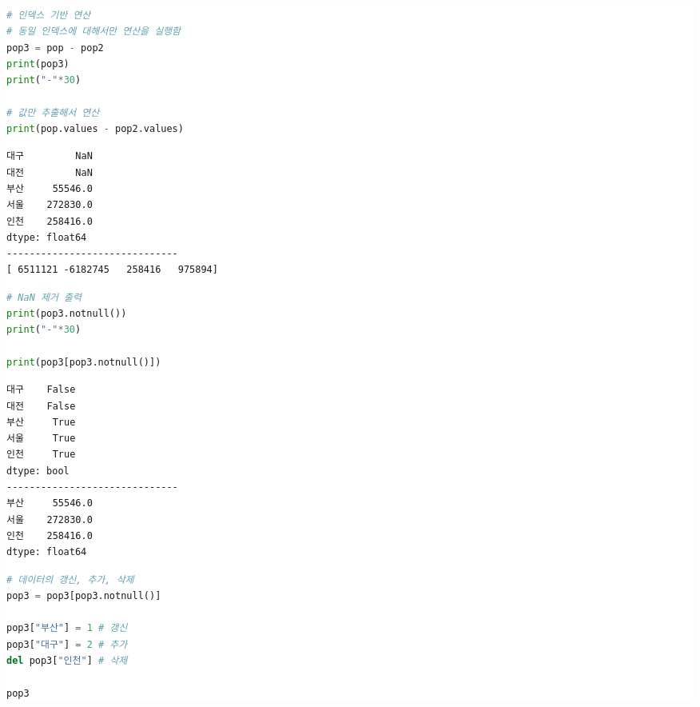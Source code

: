 

```python
# 인덱스 기반 연산
# 동일 인덱스에 대해서만 연산을 실행함
pop3 = pop - pop2
print(pop3)
print("-"*30)

# 값만 추출해서 연산
print(pop.values - pop2.values)
```

    대구         NaN
    대전         NaN
    부산     55546.0
    서울    272830.0
    인천    258416.0
    dtype: float64
    ------------------------------
    [ 6511121 -6182745   258416   975894]
    


```python
# NaN 제거 출력
print(pop3.notnull())
print("-"*30)

print(pop3[pop3.notnull()])
```

    대구    False
    대전    False
    부산     True
    서울     True
    인천     True
    dtype: bool
    ------------------------------
    부산     55546.0
    서울    272830.0
    인천    258416.0
    dtype: float64
    


```python
# 데이터의 갱신, 추가, 삭제
pop3 = pop3[pop3.notnull()]

pop3["부산"] = 1 # 갱신
pop3["대구"] = 2 # 추가
del pop3["인천"] # 삭제

pop3
```
